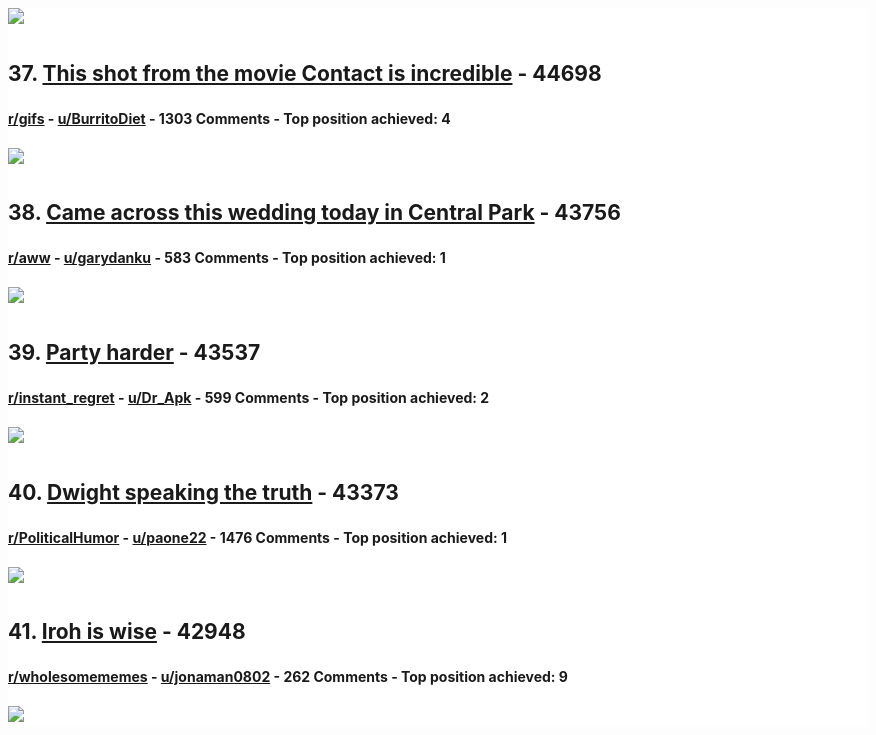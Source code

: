 <a href="https://i.redd.it/s9fohbd1rqv41.jpg"><img src="https://b.thumbs.redditmedia.com/eXWpOhlTRKxbY0DzQ8yv2KCiawR-qK0cmxyRuPrZ8hk.jpg"></img></a>

## 37. [This shot from the movie Contact is incredible](http://reddit.com/r/gifs/comments/gadpq5/this_shot_from_the_movie_contact_is_incredible/) - 44698
#### [r/gifs](http://reddit.com/r/gifs) - [u/BurritoDiet](http://reddit.com/u/BurritoDiet) - 1303 Comments - Top position achieved: 4

<a href="https://i.imgur.com/ruTckA7.gif"><img src="https://b.thumbs.redditmedia.com/iz9KwnyxluQrm6iyOeTEBNCRjt0ghv9bIfZQvWRTrKI.jpg"></img></a>

## 38. [Came across this wedding today in Central Park](http://reddit.com/r/aww/comments/gam93p/came_across_this_wedding_today_in_central_park/) - 43756
#### [r/aww](http://reddit.com/r/aww) - [u/garydanku](http://reddit.com/u/garydanku) - 583 Comments - Top position achieved: 1

<a href="https://i.redd.it/4jjaxrrsxuv41.jpg"><img src="https://b.thumbs.redditmedia.com/JPd4_ztWa8po53f-24Q0Q-ZckcX6LytK-rRZTpXYxNc.jpg"></img></a>

## 39. [Party harder](http://reddit.com/r/instant_regret/comments/gac0nx/party_harder/) - 43537
#### [r/instant_regret](http://reddit.com/r/instant_regret) - [u/Dr_Apk](http://reddit.com/u/Dr_Apk) - 599 Comments - Top position achieved: 2

<a href="https://gfycat.com/greedygenerousarcticduck"><img src="https://b.thumbs.redditmedia.com/iD4a2dyVnqoEY6N7nDLyt7UN_yjhO320k9EJJmu9jzI.jpg"></img></a>

## 40. [Dwight speaking the truth](http://reddit.com/r/PoliticalHumor/comments/ga836q/dwight_speaking_the_truth/) - 43373
#### [r/PoliticalHumor](http://reddit.com/r/PoliticalHumor) - [u/paone22](http://reddit.com/u/paone22) - 1476 Comments - Top position achieved: 1

<a href="https://i.imgur.com/RQYF8iw.png"><img src="https://a.thumbs.redditmedia.com/g3_t3wLViZlsKd0PdhfVAh4n8RyDR2HAp_aY4sZGPx0.jpg"></img></a>

## 41. [Iroh is wise](http://reddit.com/r/wholesomememes/comments/ga7za3/iroh_is_wise/) - 42948
#### [r/wholesomememes](http://reddit.com/r/wholesomememes) - [u/jonaman0802](http://reddit.com/u/jonaman0802) - 262 Comments - Top position achieved: 9

<a href="https://i.redd.it/x04k5xo8wqv41.jpg"><img src="https://b.thumbs.redditmedia.com/y8CZ8GVL5Y1DG2WgEjJtIVQuhJB1n16ty96JXjhBbcE.jpg"></img></a>
